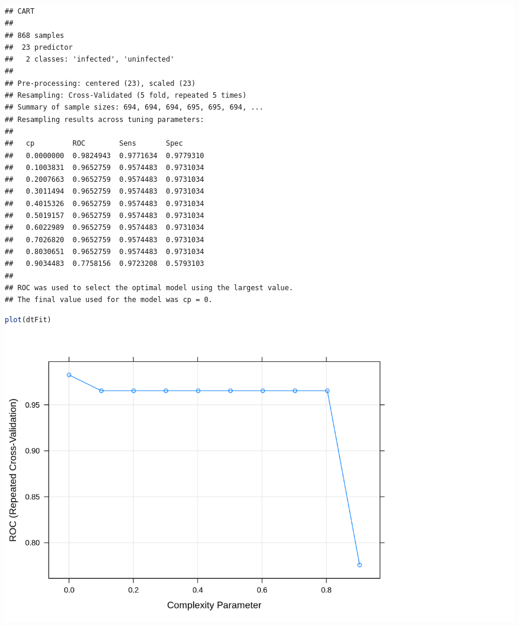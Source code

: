 ```
## CART 
## 
## 868 samples
##  23 predictor
##   2 classes: 'infected', 'uninfected' 
## 
## Pre-processing: centered (23), scaled (23) 
## Resampling: Cross-Validated (5 fold, repeated 5 times) 
## Summary of sample sizes: 694, 694, 694, 695, 695, 694, ... 
## Resampling results across tuning parameters:
## 
##   cp         ROC        Sens       Spec     
##   0.0000000  0.9824943  0.9771634  0.9779310
##   0.1003831  0.9652759  0.9574483  0.9731034
##   0.2007663  0.9652759  0.9574483  0.9731034
##   0.3011494  0.9652759  0.9574483  0.9731034
##   0.4015326  0.9652759  0.9574483  0.9731034
##   0.5019157  0.9652759  0.9574483  0.9731034
##   0.6022989  0.9652759  0.9574483  0.9731034
##   0.7026820  0.9652759  0.9574483  0.9731034
##   0.8030651  0.9652759  0.9574483  0.9731034
##   0.9034483  0.7758156  0.9723208  0.5793103
## 
## ROC was used to select the optimal model using the largest value.
## The final value used for the model was cp = 0.
```

```r
plot(dtFit)
```

<img src="20-solutions-use-case-1_files/figure-html/unnamed-chunk-16-1.png" width="672" />

